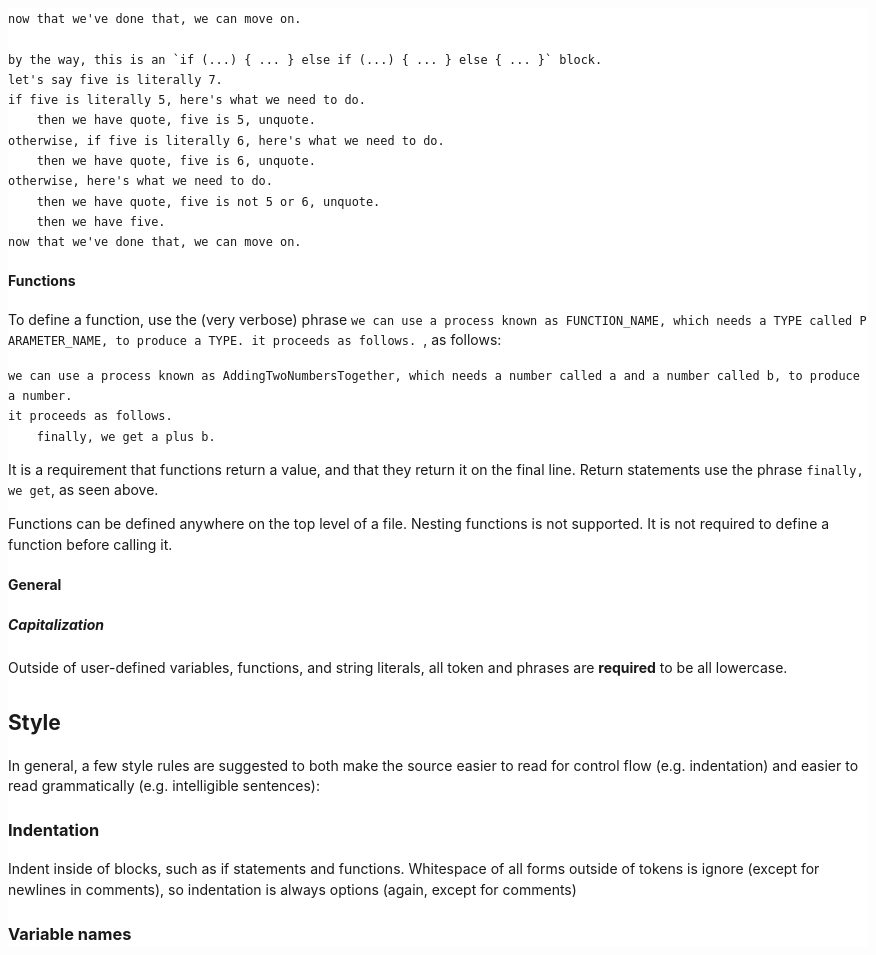```
now that we've done that, we can move on.

by the way, this is an `if (...) { ... } else if (...) { ... } else { ... }` block.
let's say five is literally 7.
if five is literally 5, here's what we need to do.
    then we have quote, five is 5, unquote.
otherwise, if five is literally 6, here's what we need to do.
    then we have quote, five is 6, unquote.
otherwise, here's what we need to do.
    then we have quote, five is not 5 or 6, unquote.
    then we have five.
now that we've done that, we can move on.
```

#### Functions

To define a function, use the (very verbose) phrase `we can use a process known as FUNCTION_NAME, which needs a TYPE called PARAMETER_NAME, to produce a TYPE.
it proceeds as follows.
`, as follows:
```
we can use a process known as AddingTwoNumbersTogether, which needs a number called a and a number called b, to produce a number.
it proceeds as follows.
    finally, we get a plus b.
```

It is a requirement that functions return a value, and that they return it on the final line. Return statements use the phrase `finally, we get`, as seen above.

Functions can be defined anywhere on the top level of a file. Nesting functions is not supported. It is not required to define a function before calling it.

#### General

##### Capitalization

Outside of user-defined variables, functions, and string literals, all token and phrases are **required** to be all lowercase.

## Style

In general, a few style rules are suggested to both make the source easier to read for control flow (e.g. indentation) and easier to read grammatically (e.g. intelligible sentences):

### Indentation

Indent inside of blocks, such as if statements and functions. Whitespace of all forms outside of tokens is ignore (except for newlines in comments), so indentation is always options (again, except for comments)

### Variable names
